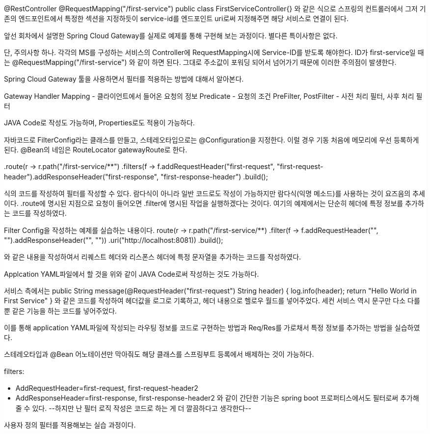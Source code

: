 @RestController
@RequestMapping("/first-service")
public class FirstServiceController{}
와 같은 식으로 스프링의 컨트롤러에서 그저 기존의 엔드포인트에서 특정한 섹션을 지정하듯이 service-id를 엔드포인트 uri로써 지정해주면 해당 서비스로 연결이 된다.

앞선 회차에서 설명한 Spring Cloud Gateway를 실제로 예제를 통해 구현해 보는 과정이다. 별다른 특이사항은 없다.

단, 주의사항 하나. 각각의 MS를 구성하는 서비스의 Controller에 RequestMapping시에 Service-ID를 받도록 해야한다.
ID가 first-service일 때는
@RequestMapping("/first-service") 와 같이 하면 된다.
그대로 주소값이 포워딩 되어서 넘어가기 때문에 이러한 주의점이 발생한다.

Spring Cloud Gateway 툴을 사용하면서 필터를 적용하는 방법에 대해서 알아본다.

Gateway Handler Mapping - 클라이언트에서 들어온 요청의 정보
Predicate - 요청의 조건
PreFilter, PostFilter - 사전 처리 필터, 사후 처리 필터

JAVA Code로 작성도 가능하며, Properties로도 적용이 가능하다.

자바코드로 FilterConfig라는 클래스를 만들고, 스테레오타입으로는 @Configuration을 지정한다. 이럴 경우 기동 처음에 메모리에 우선 등록하게 된다. @Bean의 네임은 RouteLocator gatewayRoute로 한다.

.route(r -> r.path("/first-service/**")
.filters(f -> f.addRequestHeader("first-request", "first-request-header").addResponseHeader("first-response", "first-response-header")
.build();

식의 코드를 작성하여 필터를 작성할 수 있다. 람다식이 아니라 일반 코드로도 작성이 가능하지만 람다식(익명 메소드)를 사용하는 것이 요즈음의 추세이다. .route에 명시된 지점으로 요청이 들어오면 .filter에 명시된 작업을 실행하겠다는 것이다. 여기의 예제에서는 단순히 헤더에 특정 정보를 추가하는 코드를 작성하였다.

Filter Config을 작성하는 예제를 실습하는 내용이다.
route(r -> r.path("/first-service/**)
.filter(f -> f.addRequestHeader("", "").addResponseHeader("", ""))
.uri("http://localhost:8081))
.build();

와 같은 내용을 작성하여서 리퀘스트 헤더와 리스폰스 헤더에 특정 문자열을 추가하는 코드를 작성하였다.

Applcation YAML파일에서 할 것을 위와 같이 JAVA Code로써 작성하는 것도 가능하다.

서비스 측에서는 public String message(@RequestHeader("first-request") String header) {
log.info(header);
return "Hello World in First Service"
}
와 같은 코드를 작성하여 헤더값을 로그로 기록하고, 헤더 내용으로 헬로우 월드를 넣어주었다. 세컨 서비스 역시 문구만 다소 다를뿐 같은 기능을 하는 코드를 넣어주었다.

이를 통해 application YAML파일에 작성되는 라우팅 정보를 코드로 구현하는 방법과 Req/Res를 가로채서 특정 정보를 추가하는 방법을 실습하였다.

스테레오타입과 @Bean 어노테이션만 막아줘도 해당 클래스를 스프링부트 등록에서 배제하는 것이 가능하다.

filters:
- AddRequestHeader=first-request, first-request-header2
- AddResponseHeader=first-response, first-response-header2
와 같이 간단한 기능은 spring boot 프로퍼티스에서도 필터로써 추가해 줄 수 있다.
--하지만 난 필터 로직 작성은 코드로 하는 게 더 깔끔하다고 생각한다--

사용자 정의 필터를 적용해보는 실습 과정이다.
